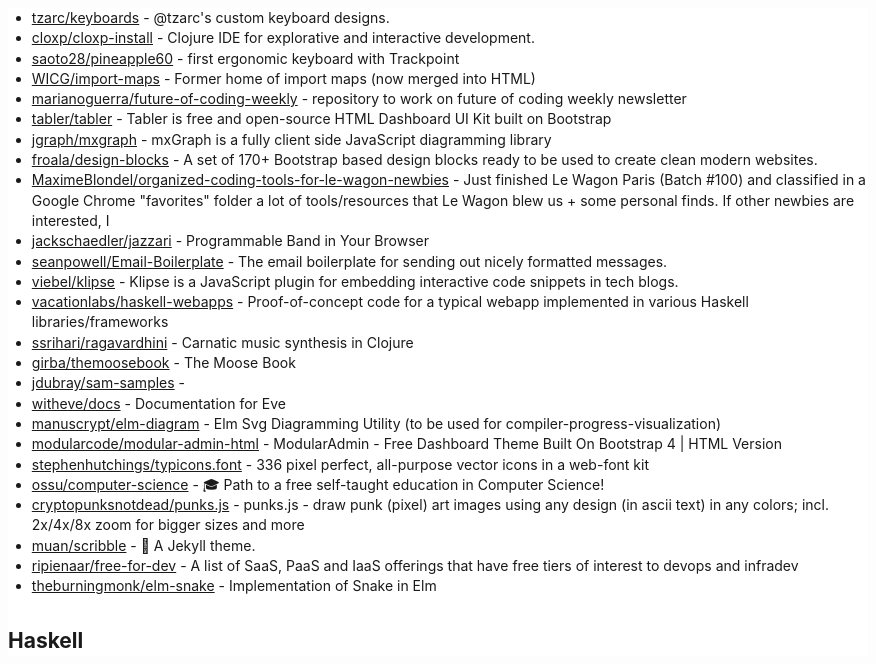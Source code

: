 - [tzarc/keyboards](https://github.com/tzarc/keyboards) - @tzarc's custom keyboard designs.
- [cloxp/cloxp-install](https://github.com/cloxp/cloxp-install) - Clojure IDE for explorative and interactive development.
- [saoto28/pineapple60](https://github.com/saoto28/pineapple60) - first ergonomic keyboard with Trackpoint
- [WICG/import-maps](https://github.com/WICG/import-maps) - Former home of import maps (now merged into HTML)
- [marianoguerra/future-of-coding-weekly](https://github.com/marianoguerra/future-of-coding-weekly) - repository to work on future of coding weekly newsletter
- [tabler/tabler](https://github.com/tabler/tabler) - Tabler is free and open-source HTML Dashboard UI Kit built on Bootstrap
- [jgraph/mxgraph](https://github.com/jgraph/mxgraph) - mxGraph is a fully client side JavaScript diagramming library
- [froala/design-blocks](https://github.com/froala/design-blocks) - A set of 170+ Bootstrap based design blocks ready to be used to create clean modern websites.
- [MaximeBlondel/organized-coding-tools-for-le-wagon-newbies](https://github.com/MaximeBlondel/organized-coding-tools-for-le-wagon-newbies) - Just finished Le Wagon Paris (Batch #100) and classified in a Google Chrome "favorites" folder a lot of tools/resources that Le Wagon blew us + some personal finds. If other newbies are interested, I 
- [jackschaedler/jazzari](https://github.com/jackschaedler/jazzari) - Programmable Band in Your Browser
- [seanpowell/Email-Boilerplate](https://github.com/seanpowell/Email-Boilerplate) - The email boilerplate for sending out nicely formatted messages.
- [viebel/klipse](https://github.com/viebel/klipse) - Klipse is a JavaScript plugin for embedding interactive code snippets in tech blogs.
- [vacationlabs/haskell-webapps](https://github.com/vacationlabs/haskell-webapps) - Proof-of-concept code for a typical webapp implemented in various Haskell libraries/frameworks
- [ssrihari/ragavardhini](https://github.com/ssrihari/ragavardhini) - Carnatic music synthesis in Clojure
- [girba/themoosebook](https://github.com/girba/themoosebook) - The Moose Book
- [jdubray/sam-samples](https://github.com/jdubray/sam-samples) - 
- [witheve/docs](https://github.com/witheve/docs) - Documentation for Eve
- [manuscrypt/elm-diagram](https://github.com/manuscrypt/elm-diagram) - Elm Svg Diagramming Utility (to be used for compiler-progress-visualization)
- [modularcode/modular-admin-html](https://github.com/modularcode/modular-admin-html) - ModularAdmin - Free Dashboard Theme Built On Bootstrap 4 | HTML Version
- [stephenhutchings/typicons.font](https://github.com/stephenhutchings/typicons.font) - 336 pixel perfect, all-purpose vector icons in a web-font kit
- [ossu/computer-science](https://github.com/ossu/computer-science) - 🎓 Path to a free self-taught education in Computer Science!
- [cryptopunksnotdead/punks.js](https://github.com/cryptopunksnotdead/punks.js) - punks.js - draw punk (pixel) art images using any design (in ascii text) in any colors; incl. 2x/4x/8x zoom for bigger sizes and more
- [muan/scribble](https://github.com/muan/scribble) - :tomato: A Jekyll theme.
- [ripienaar/free-for-dev](https://github.com/ripienaar/free-for-dev) - A list of SaaS, PaaS and IaaS offerings that have free tiers of interest to devops and infradev
- [theburningmonk/elm-snake](https://github.com/theburningmonk/elm-snake) - Implementation of Snake in Elm

## Haskell 
